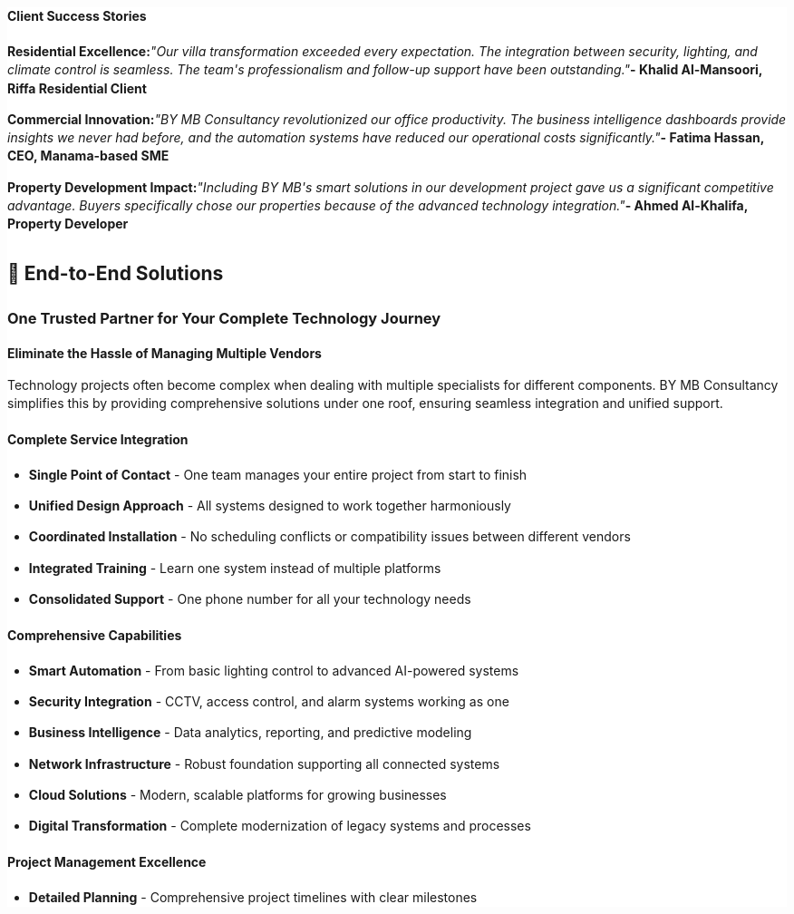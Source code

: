 
#### **Client Success Stories**

**Residential Excellence:**_"Our villa transformation exceeded every expectation. The integration between security, lighting, and climate control is seamless. The team's professionalism and follow-up support have been outstanding."_**\- Khalid Al-Mansoori, Riffa Residential Client**

**Commercial Innovation:**_"BY MB Consultancy revolutionized our office productivity. The business intelligence dashboards provide insights we never had before, and the automation systems have reduced our operational costs significantly."_**\- Fatima Hassan, CEO, Manama-based SME**

**Property Development Impact:**_"Including BY MB's smart solutions in our development project gave us a significant competitive advantage. Buyers specifically chose our properties because of the advanced technology integration."_**\- Ahmed Al-Khalifa, Property Developer**

**🔄 End-to-End Solutions**
---------------------------

### **One Trusted Partner for Your Complete Technology Journey**

**Eliminate the Hassle of Managing Multiple Vendors**

Technology projects often become complex when dealing with multiple specialists for different components. BY MB Consultancy simplifies this by providing comprehensive solutions under one roof, ensuring seamless integration and unified support.

#### **Complete Service Integration**

*   **Single Point of Contact** - One team manages your entire project from start to finish
    
*   **Unified Design Approach** - All systems designed to work together harmoniously
    
*   **Coordinated Installation** - No scheduling conflicts or compatibility issues between different vendors
    
*   **Integrated Training** - Learn one system instead of multiple platforms
    
*   **Consolidated Support** - One phone number for all your technology needs
    

#### **Comprehensive Capabilities**

*   **Smart Automation** - From basic lighting control to advanced AI-powered systems
    
*   **Security Integration** - CCTV, access control, and alarm systems working as one
    
*   **Business Intelligence** - Data analytics, reporting, and predictive modeling
    
*   **Network Infrastructure** - Robust foundation supporting all connected systems
    
*   **Cloud Solutions** - Modern, scalable platforms for growing businesses
    
*   **Digital Transformation** - Complete modernization of legacy systems and processes
    

#### **Project Management Excellence**

*   **Detailed Planning** - Comprehensive project timelines with clear milestones
    